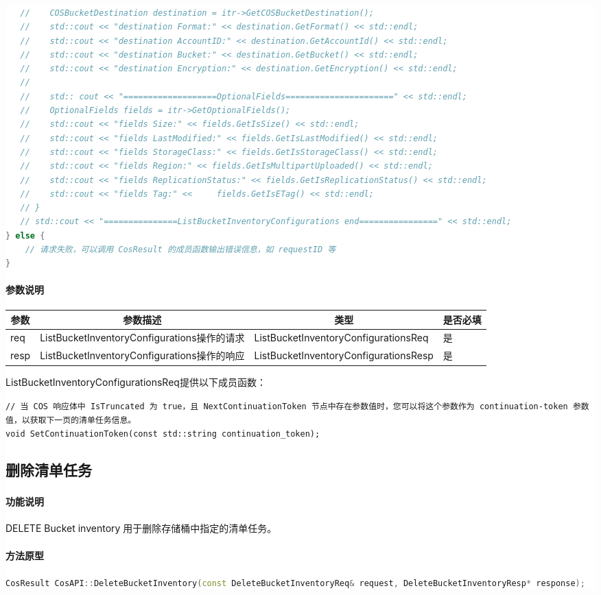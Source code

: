 ```cpp
   //    COSBucketDestination destination = itr->GetCOSBucketDestination();
   //    std::cout << "destination Format:" << destination.GetFormat() << std::endl;
   //    std::cout << "destination AccountID:" << destination.GetAccountId() << std::endl;
   //    std::cout << "destination Bucket:" << destination.GetBucket() << std::endl;
   //    std::cout << "destination Encryption:" << destination.GetEncryption() << std::endl;
   //          
   //    std:: cout << "===================OptionalFields======================" << std::endl;
   //    OptionalFields fields = itr->GetOptionalFields();
   //    std::cout << "fields Size:" << fields.GetIsSize() << std::endl;
   //    std::cout << "fields LastModified:" << fields.GetIsLastModified() << std::endl;
   //    std::cout << "fields StorageClass:" << fields.GetIsStorageClass() << std::endl;
   //    std::cout << "fields Region:" << fields.GetIsMultipartUploaded() << std::endl;
   //    std::cout << "fields ReplicationStatus:" << fields.GetIsReplicationStatus() << std::endl;
   //    std::cout << "fields Tag:" <<     fields.GetIsETag() << std::endl;
   // }    
   // std::cout << "===============ListBucketInventoryConfigurations end================" << std::endl;
} else {
    // 请求失败，可以调用 CosResult 的成员函数输出错误信息，如 requestID 等
}

```

#### 参数说明

| 参数 | 参数描述                                    | 类型                                 | 是否必填  |
| ---- | --------------------------------------------| -------------------------------------| ------|
| req  | ListBucketInventoryConfigurations操作的请求 | ListBucketInventoryConfigurationsReq | 是    |
| resp | ListBucketInventoryConfigurations操作的响应 | ListBucketInventoryConfigurationsResp| 是    |


ListBucketInventoryConfigurationsReq提供以下成员函数：

```
// 当 COS 响应体中 IsTruncated 为 true，且 NextContinuationToken 节点中存在参数值时，您可以将这个参数作为 continuation-token 参数值，以获取下一页的清单任务信息。
void SetContinuationToken(const std::string continuation_token); 
```


## 删除清单任务

#### 功能说明

DELETE Bucket inventory 用于删除存储桶中指定的清单任务。

#### 方法原型

```cpp
CosResult CosAPI::DeleteBucketInventory(const DeleteBucketInventoryReq& request, DeleteBucketInventoryResp* response);                          
```

